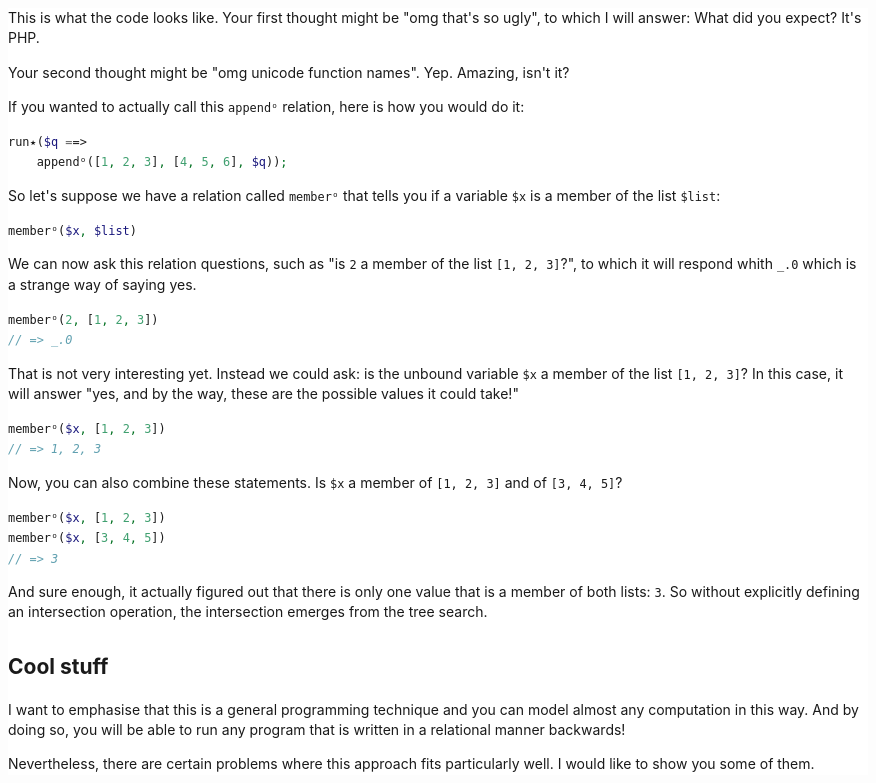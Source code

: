 This is what the code looks like. Your first thought might be "omg that's so
ugly", to which I will answer: What did you expect? It's PHP.

Your second thought might be "omg unicode function names". Yep. Amazing, isn't
it?

If you wanted to actually call this `appendᵒ` relation, here is how you would
do it:

~~~php
run٭($q ==>
    appendᵒ([1, 2, 3], [4, 5, 6], $q));
~~~

So let's suppose we have a relation called `memberᵒ` that tells you if a
variable `$x` is a member of the list `$list`:

~~~php
memberᵒ($x, $list)
~~~

We can now ask this relation questions, such as "is `2` a member of the list
`[1, 2, 3]`?", to which it will respond whith `_.0` which is a strange way of
saying yes.

~~~php
memberᵒ(2, [1, 2, 3])
// => _.0
~~~

That is not very interesting yet. Instead we could ask: is the unbound
variable `$x` a member of the list `[1, 2, 3]`? In this case, it will answer
"yes, and by the way, these are the possible values it could take!"

~~~php
memberᵒ($x, [1, 2, 3])
// => 1, 2, 3
~~~

Now, you can also combine these statements. Is `$x` a member of `[1, 2, 3]`
and of `[3, 4, 5]`?

~~~php
memberᵒ($x, [1, 2, 3])
memberᵒ($x, [3, 4, 5])
// => 3
~~~

And sure enough, it actually figured out that there is only one value that is
a member of both lists: `3`. So without explicitly defining an intersection
operation, the intersection emerges from the tree search.

## Cool stuff

I want to emphasise that this is a general programming technique and you can
model almost any computation in this way. And by doing so, you will be able to
run any program that is written in a relational manner backwards!

Nevertheless, there are certain problems where this approach fits particularly
well. I would like to show you some of them.
